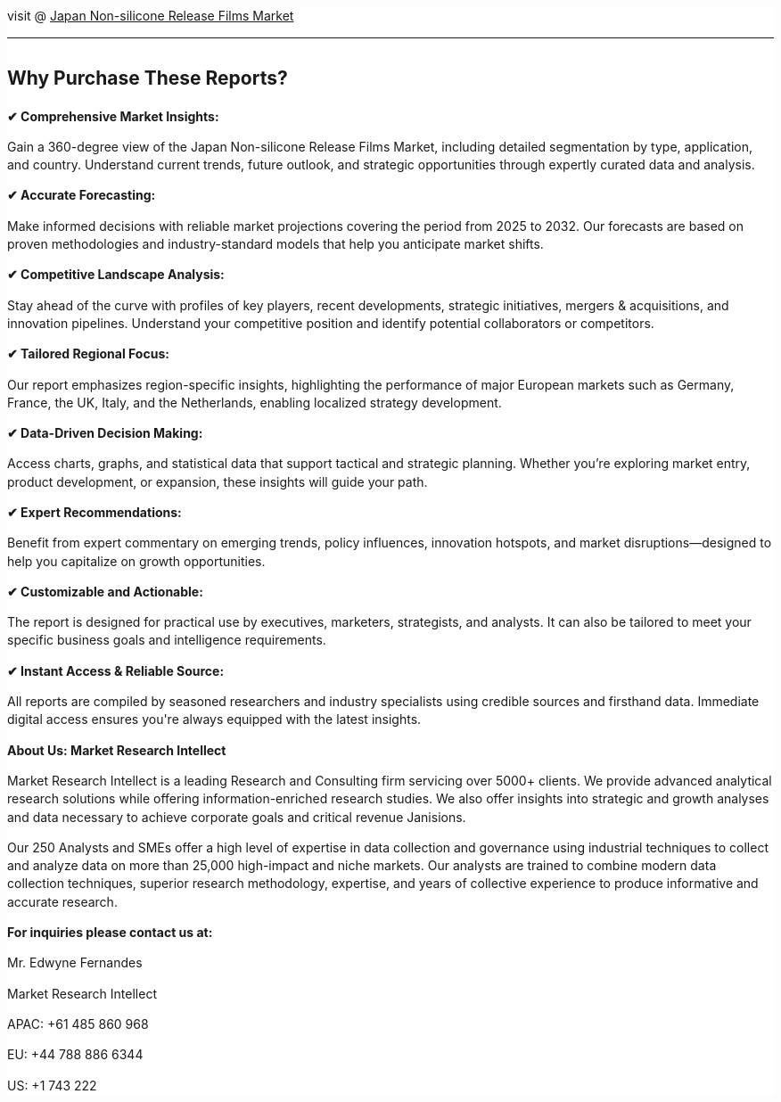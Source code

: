 visit&nbsp;@</strong>&nbsp;</span><span class="font-[700]"><a href="https://www.marketresearchintellect.com/product/global-non-silicone-release-films-market/?utm_source=Linkedin&utm_medium=049" target="_blank" data-tracking-control-name="article-ssr-frontend-pulse_little-text-block" data-tracking-will-navigate="" data-test-link="">Japan Non-silicone Release Films Market</a></span></p></blockquote><hr /><h2>Why Purchase These Reports?</h2><p><strong>✔ Comprehensive Market Insights:</strong></p><p>Gain a 360-degree view of the Japan Non-silicone Release Films Market, including detailed segmentation by type, application, and country. Understand current trends, future outlook, and strategic opportunities through expertly curated data and analysis.</p><p><strong>✔ Accurate Forecasting:</strong></p><p>Make informed decisions with reliable market projections covering the period from 2025 to 2032. Our forecasts are based on proven methodologies and industry-standard models that help you anticipate market shifts.</p><p><strong>✔ Competitive Landscape Analysis:</strong></p><p>Stay ahead of the curve with profiles of key players, recent developments, strategic initiatives, mergers &amp; acquisitions, and innovation pipelines. Understand your competitive position and identify potential collaborators or competitors.</p><p><strong>✔ Tailored Regional Focus:</strong></p><p>Our report emphasizes region-specific insights, highlighting the performance of major European markets such as Germany, France, the UK, Italy, and the Netherlands, enabling localized strategy development.</p><p><strong>✔ Data-Driven Decision Making:</strong></p><p>Access charts, graphs, and statistical data that support tactical and strategic planning. Whether you&rsquo;re exploring market entry, product development, or expansion, these insights will guide your path.</p><p><strong>✔ Expert Recommendations:</strong></p><p>Benefit from expert commentary on emerging trends, policy influences, innovation hotspots, and market disruptions&mdash;designed to help you capitalize on growth opportunities.</p><p><strong>✔ Customizable and Actionable:</strong></p><p>The report is designed for practical use by executives, marketers, strategists, and analysts. It can also be tailored to meet your specific business goals and intelligence requirements.</p><p><strong>✔ Instant Access &amp; Reliable Source:</strong></p><p>All reports are compiled by seasoned researchers and industry specialists using credible sources and firsthand data. Immediate digital access ensures you're always equipped with the latest insights.</p><p><strong><span class="font-[700]">About Us: Market Research Intellect</span></strong></p><p><span class="">Market Research Intellect is a leading Research and Consulting firm servicing over 5000+ clients. We provide advanced analytical research solutions while offering information-enriched research studies.&nbsp;</span>We also offer insights into strategic and growth analyses and data necessary to achieve corporate goals and critical revenue Janisions.</p><p><span class="">Our 250 Analysts and SMEs offer a high level of expertise in data collection and governance using industrial techniques to collect and analyze data on more than 25,000 high-impact and niche markets. Our analysts are trained to combine modern data collection techniques, superior research methodology, expertise, and years of collective experience to produce informative and accurate research.</span></p><p><strong>For inquiries please contact us at:</strong></p><p>Mr. Edwyne Fernandes</p><p>Market Research Intellect</p><p>APAC: +61 485 860 968</p><p>EU: +44 788 886 6344</p><p>US: +1 743 222